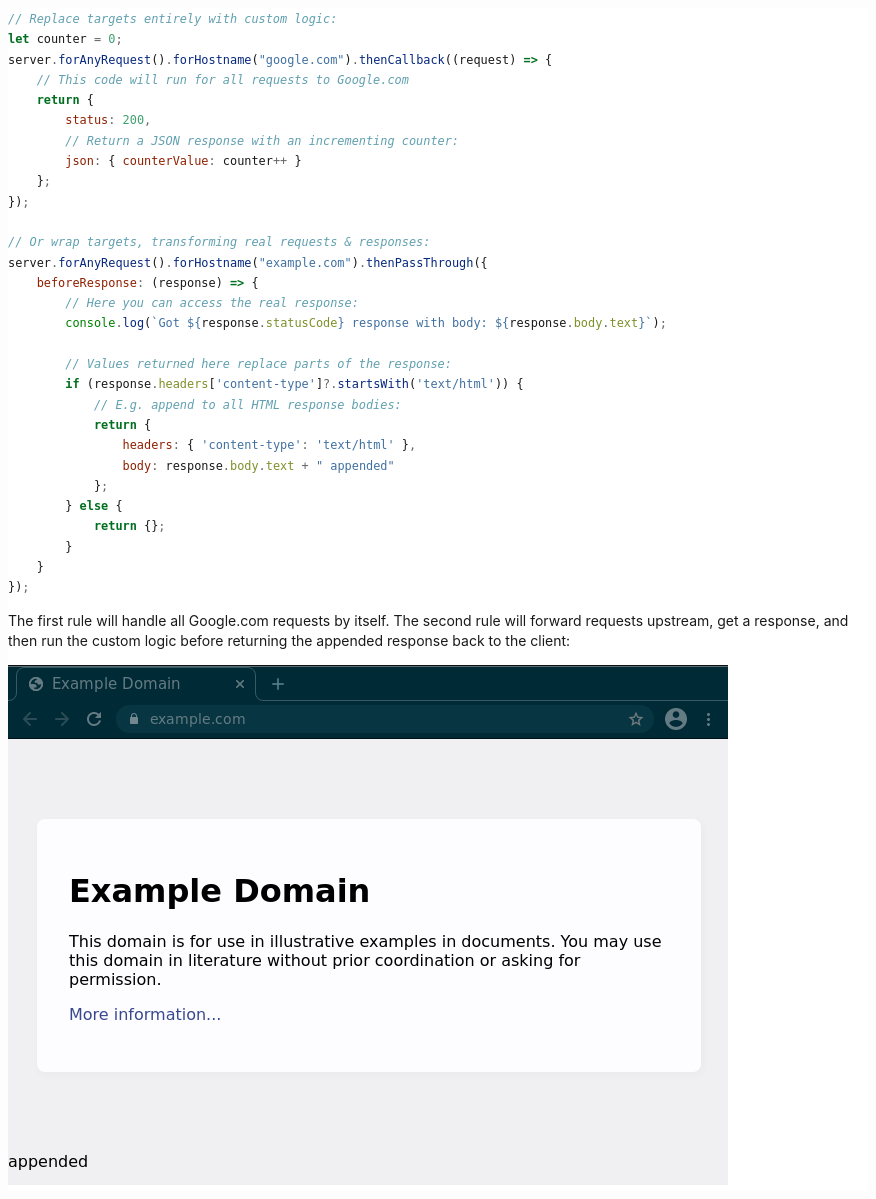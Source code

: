 ```javascript
// Replace targets entirely with custom logic:
let counter = 0;
server.forAnyRequest().forHostname("google.com").thenCallback((request) => {
    // This code will run for all requests to Google.com
    return {
        status: 200,
        // Return a JSON response with an incrementing counter:
        json: { counterValue: counter++ }
    };
});

// Or wrap targets, transforming real requests & responses:
server.forAnyRequest().forHostname("example.com").thenPassThrough({
    beforeResponse: (response) => {
        // Here you can access the real response:
        console.log(`Got ${response.statusCode} response with body: ${response.body.text}`);

        // Values returned here replace parts of the response:
        if (response.headers['content-type']?.startsWith('text/html')) {
            // E.g. append to all HTML response bodies:
            return {
                headers: { 'content-type': 'text/html' },
                body: response.body.text + " appended"
            };
        } else {
            return {};
        }
    }
});
```

The first rule will handle all Google.com requests by itself. The second rule will forward requests upstream, get a response, and then run the custom logic before returning the appended response back to the client:

![Example.com with extra text appended](./example.com-with-text-appended.png)
